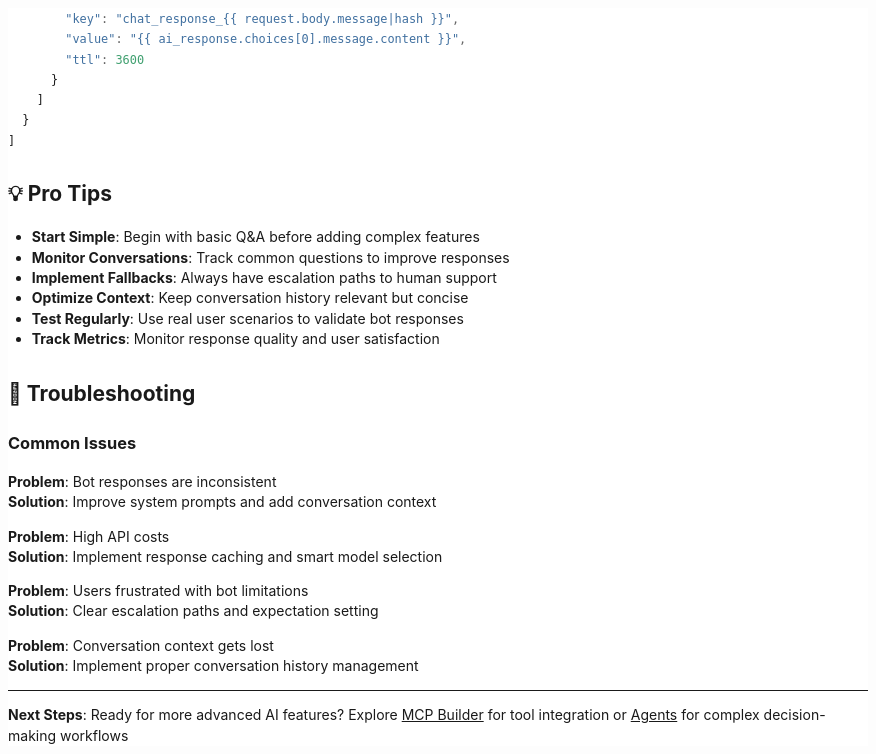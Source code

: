 ```javascript
        "key": "chat_response_{{ request.body.message|hash }}",
        "value": "{{ ai_response.choices[0].message.content }}",
        "ttl": 3600
      }
    ]
  }
]
```

## 💡 **Pro Tips**

- **Start Simple**: Begin with basic Q&A before adding complex features
- **Monitor Conversations**: Track common questions to improve responses
- **Implement Fallbacks**: Always have escalation paths to human support
- **Optimize Context**: Keep conversation history relevant but concise
- **Test Regularly**: Use real user scenarios to validate bot responses
- **Track Metrics**: Monitor response quality and user satisfaction

## 🔧 **Troubleshooting**

### Common Issues

**Problem**: Bot responses are inconsistent  
**Solution**: Improve system prompts and add conversation context

**Problem**: High API costs  
**Solution**: Implement response caching and smart model selection

**Problem**: Users frustrated with bot limitations  
**Solution**: Clear escalation paths and expectation setting

**Problem**: Conversation context gets lost  
**Solution**: Implement proper conversation history management

---

**Next Steps**: Ready for more advanced AI features? Explore [MCP Builder](mcp-builder.md) for tool integration or [Agents](agents.md) for complex decision-making workflows